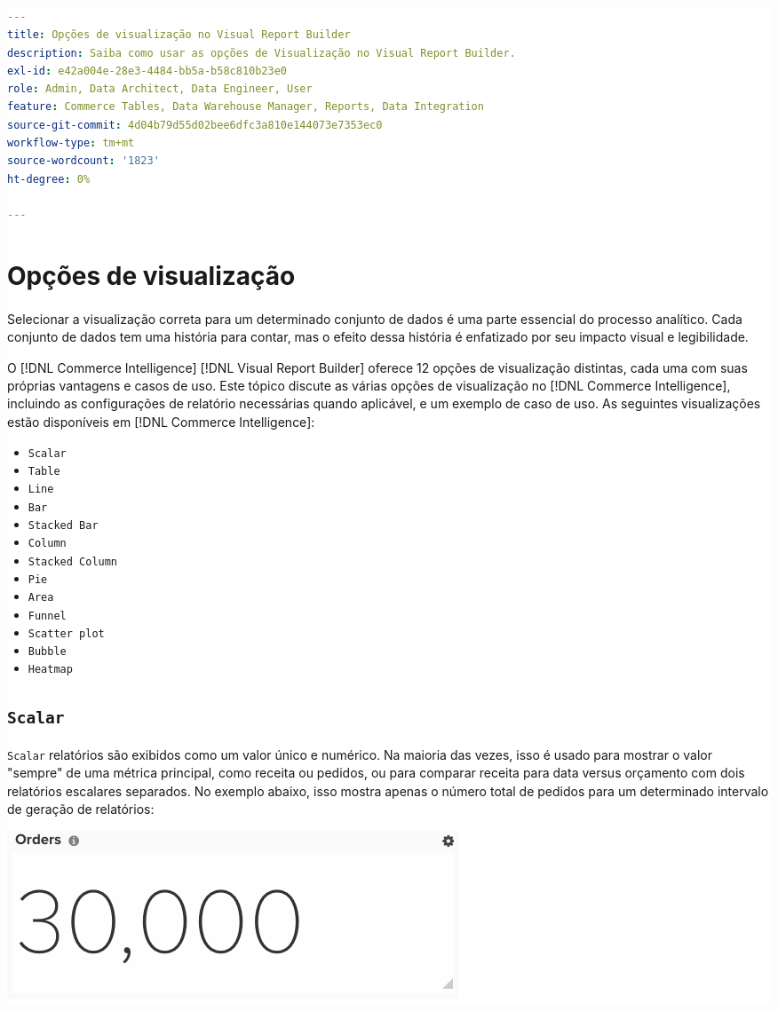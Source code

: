 ```yaml
---
title: Opções de visualização no Visual Report Builder
description: Saiba como usar as opções de Visualização no Visual Report Builder.
exl-id: e42a004e-28e3-4484-bb5a-b58c810b23e0
role: Admin, Data Architect, Data Engineer, User
feature: Commerce Tables, Data Warehouse Manager, Reports, Data Integration
source-git-commit: 4d04b79d55d02bee6dfc3a810e144073e7353ec0
workflow-type: tm+mt
source-wordcount: '1823'
ht-degree: 0%

---
```


# Opções de visualização

Selecionar a visualização correta para um determinado conjunto de dados é uma parte essencial do processo analítico. Cada conjunto de dados tem uma história para contar, mas o efeito dessa história é enfatizado por seu impacto visual e legibilidade.

O [!DNL Commerce Intelligence] [!DNL Visual Report Builder] oferece 12 opções de visualização distintas, cada uma com suas próprias vantagens e casos de uso. Este tópico discute as várias opções de visualização no [!DNL Commerce Intelligence], incluindo as configurações de relatório necessárias quando aplicável, e um exemplo de caso de uso. As seguintes visualizações estão disponíveis em [!DNL Commerce Intelligence]:

* `Scalar`
* `Table`
* `Line`
* `Bar`
* `Stacked Bar`
* `Column`
* `Stacked Column`
* `Pie`
* `Area`
* `Funnel`
* `Scatter plot`
* `Bubble`
* `Heatmap`

## `Scalar`

`Scalar` relatórios são exibidos como um valor único e numérico. Na maioria das vezes, isso é usado para mostrar o valor &quot;sempre&quot; de uma métrica principal, como receita ou pedidos, ou para comparar receita para data versus orçamento com dois relatórios escalares separados. No exemplo abaixo, isso mostra apenas o número total de pedidos para um determinado intervalo de geração de relatórios:

![Relatório escalar mostrando o número total de pedidos como um único valor numérico](../../assets/blobid0.png)
